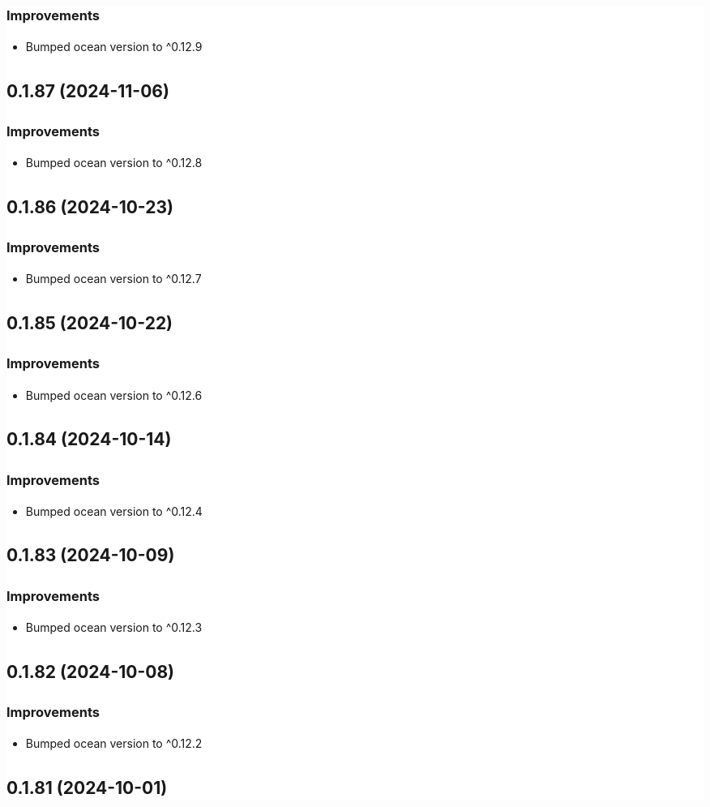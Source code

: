 
### Improvements

- Bumped ocean version to ^0.12.9


## 0.1.87 (2024-11-06)


### Improvements

- Bumped ocean version to ^0.12.8


## 0.1.86 (2024-10-23)


### Improvements

- Bumped ocean version to ^0.12.7


## 0.1.85 (2024-10-22)


### Improvements

- Bumped ocean version to ^0.12.6


## 0.1.84 (2024-10-14)


### Improvements

- Bumped ocean version to ^0.12.4


## 0.1.83 (2024-10-09)


### Improvements

- Bumped ocean version to ^0.12.3


## 0.1.82 (2024-10-08)


### Improvements

- Bumped ocean version to ^0.12.2


## 0.1.81 (2024-10-01)
